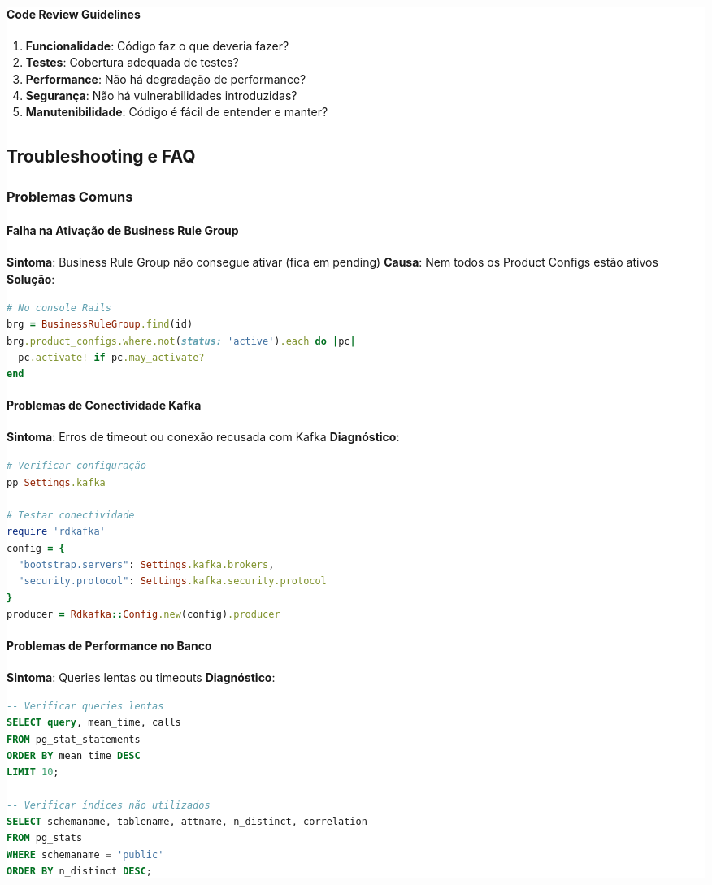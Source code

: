 #### Code Review Guidelines
1. **Funcionalidade**: Código faz o que deveria fazer?
2. **Testes**: Cobertura adequada de testes?
3. **Performance**: Não há degradação de performance?
4. **Segurança**: Não há vulnerabilidades introduzidas?
5. **Manutenibilidade**: Código é fácil de entender e manter?

## Troubleshooting e FAQ

### Problemas Comuns

#### Falha na Ativação de Business Rule Group
**Sintoma**: Business Rule Group não consegue ativar (fica em pending)
**Causa**: Nem todos os Product Configs estão ativos
**Solução**:
```ruby
# No console Rails
brg = BusinessRuleGroup.find(id)
brg.product_configs.where.not(status: 'active').each do |pc|
  pc.activate! if pc.may_activate?
end
```

#### Problemas de Conectividade Kafka
**Sintoma**: Erros de timeout ou conexão recusada com Kafka
**Diagnóstico**:
```ruby
# Verificar configuração
pp Settings.kafka

# Testar conectividade
require 'rdkafka'
config = {
  "bootstrap.servers": Settings.kafka.brokers,
  "security.protocol": Settings.kafka.security.protocol
}
producer = Rdkafka::Config.new(config).producer
```

#### Problemas de Performance no Banco
**Sintoma**: Queries lentas ou timeouts
**Diagnóstico**:
```sql
-- Verificar queries lentas
SELECT query, mean_time, calls 
FROM pg_stat_statements 
ORDER BY mean_time DESC 
LIMIT 10;

-- Verificar índices não utilizados
SELECT schemaname, tablename, attname, n_distinct, correlation
FROM pg_stats
WHERE schemaname = 'public'
ORDER BY n_distinct DESC;
```
